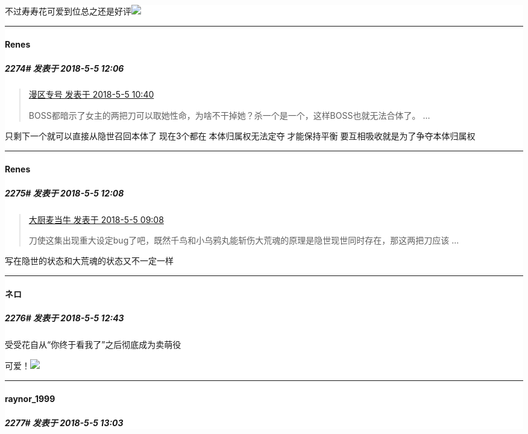 
不过寿寿花可爱到位总之还是好评<img src="https://static.saraba1st.com/image/smiley/face2017/042.png" referrerpolicy="no-referrer">







-----

####  Renes  
##### 2274#       发表于 2018-5-5 12:06



<blockquote><a href="httphttps://bbs.saraba1st.com/2b/forum.php?mod=redirect&amp;goto=findpost&amp;pid=39482948&amp;ptid=1503154" target="_blank">漫区专号 发表于 2018-5-5 10:40</a>

BOSS都暗示了女主的两把刀可以取她性命，为啥不干掉她？杀一个是一个，这样BOSS也就无法合体了。 ...</blockquote>
只剩下一个就可以直接从隐世召回本体了 现在3个都在 本体归属权无法定夺 才能保持平衡 要互相吸收就是为了争夺本体归属权







-----

####  Renes  
##### 2275#       发表于 2018-5-5 12:08



<blockquote><a href="httphttps://bbs.saraba1st.com/2b/forum.php?mod=redirect&amp;goto=findpost&amp;pid=39482303&amp;ptid=1503154" target="_blank">大厨麦当牛 发表于 2018-5-5 09:08</a>

刀使这集出现重大设定bug了吧，既然千鸟和小乌鸦丸能斩伤大荒魂的原理是隐世现世同时存在，那这两把刀应该 ...</blockquote>
写在隐世的状态和大荒魂的状态又不一定一样 







-----

####  ネロ  
##### 2276#       发表于 2018-5-5 12:43




受受花自从“你终于看我了”之后彻底成为卖萌役

可爱！<img src="https://static.saraba1st.com/image/smiley/face2017/075.png" referrerpolicy="no-referrer">







-----

####  raynor_1999  
##### 2277#       发表于 2018-5-5 13:03

